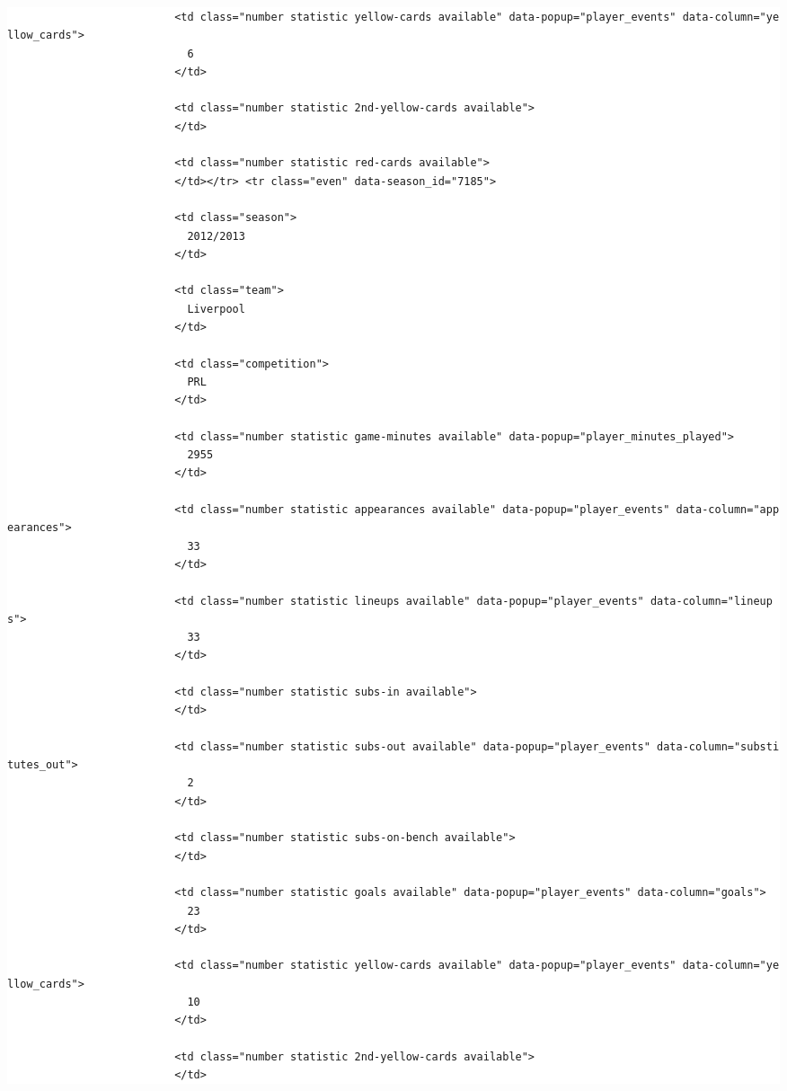                               <td class="number statistic yellow-cards available" data-popup="player_events" data-column="yellow_cards">
                                6
                              </td>
                              
                              <td class="number statistic 2nd-yellow-cards available">
                              </td>
                              
                              <td class="number statistic red-cards available">
                              </td></tr> <tr class="even" data-season_id="7185"> 
                              
                              <td class="season">
                                2012/2013
                              </td>
                              
                              <td class="team">
                                Liverpool
                              </td>
                              
                              <td class="competition">
                                PRL
                              </td>
                              
                              <td class="number statistic game-minutes available" data-popup="player_minutes_played">
                                2955
                              </td>
                              
                              <td class="number statistic appearances available" data-popup="player_events" data-column="appearances">
                                33
                              </td>
                              
                              <td class="number statistic lineups available" data-popup="player_events" data-column="lineups">
                                33
                              </td>
                              
                              <td class="number statistic subs-in available">
                              </td>
                              
                              <td class="number statistic subs-out available" data-popup="player_events" data-column="substitutes_out">
                                2
                              </td>
                              
                              <td class="number statistic subs-on-bench available">
                              </td>
                              
                              <td class="number statistic goals available" data-popup="player_events" data-column="goals">
                                23
                              </td>
                              
                              <td class="number statistic yellow-cards available" data-popup="player_events" data-column="yellow_cards">
                                10
                              </td>
                              
                              <td class="number statistic 2nd-yellow-cards available">
                              </td>
                              